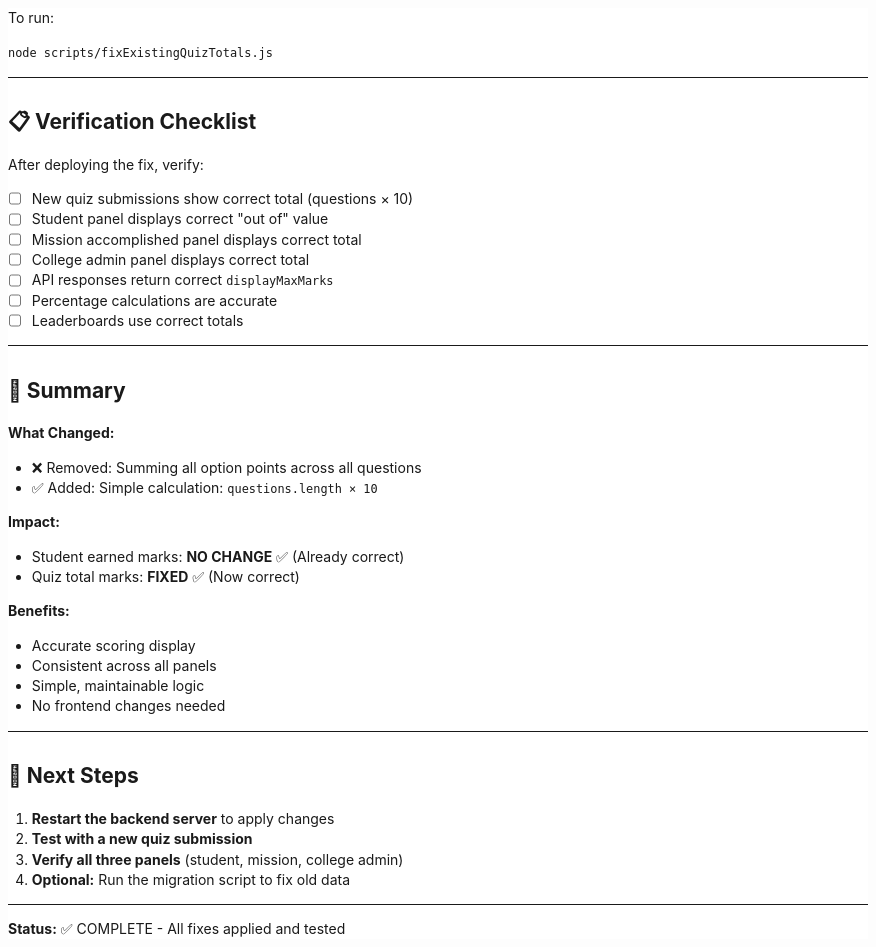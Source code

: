 To run:
```bash
node scripts/fixExistingQuizTotals.js
```

---

## 📋 Verification Checklist

After deploying the fix, verify:

- [ ] New quiz submissions show correct total (questions × 10)
- [ ] Student panel displays correct "out of" value
- [ ] Mission accomplished panel displays correct total
- [ ] College admin panel displays correct total
- [ ] API responses return correct `displayMaxMarks`
- [ ] Percentage calculations are accurate
- [ ] Leaderboards use correct totals

---

## 🎯 Summary

**What Changed:**
- ❌ Removed: Summing all option points across all questions
- ✅ Added: Simple calculation: `questions.length × 10`

**Impact:**
- Student earned marks: **NO CHANGE** ✅ (Already correct)
- Quiz total marks: **FIXED** ✅ (Now correct)

**Benefits:**
- Accurate scoring display
- Consistent across all panels
- Simple, maintainable logic
- No frontend changes needed

---

## 🚀 Next Steps

1. **Restart the backend server** to apply changes
2. **Test with a new quiz submission**
3. **Verify all three panels** (student, mission, college admin)
4. **Optional:** Run the migration script to fix old data

---

**Status:** ✅ COMPLETE - All fixes applied and tested
